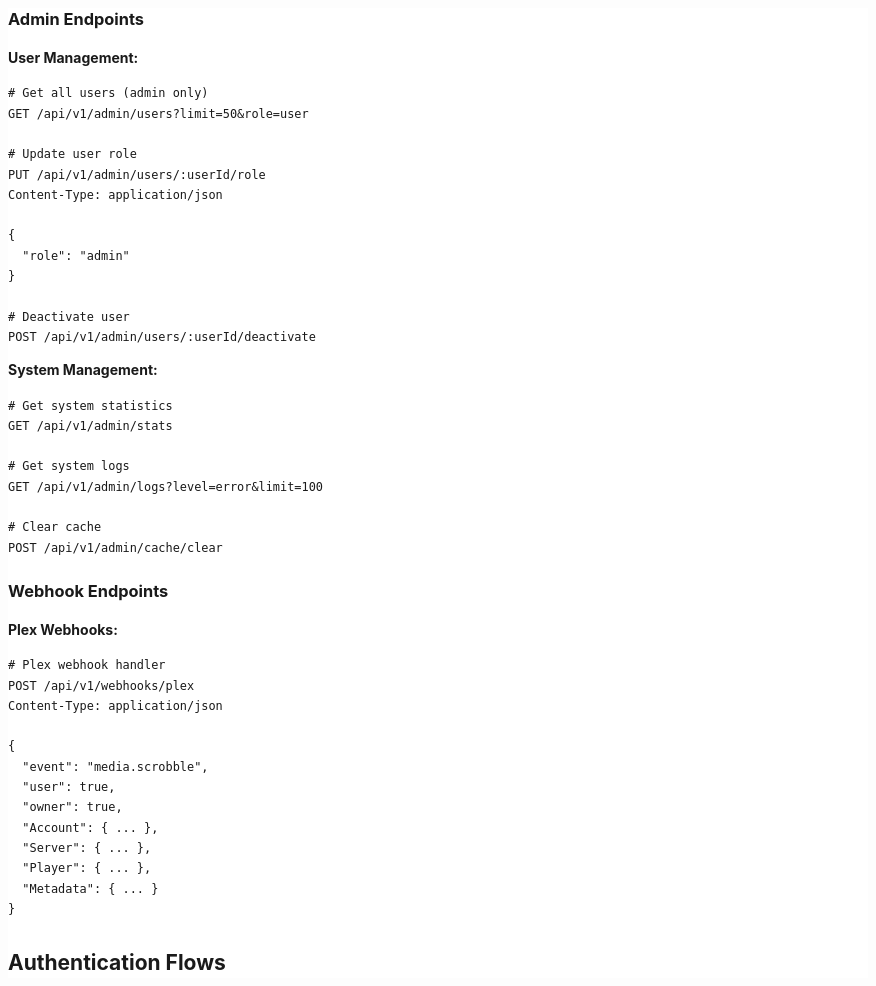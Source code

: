 ### Admin Endpoints

**User Management:**

```http
# Get all users (admin only)
GET /api/v1/admin/users?limit=50&role=user

# Update user role
PUT /api/v1/admin/users/:userId/role
Content-Type: application/json

{
  "role": "admin"
}

# Deactivate user
POST /api/v1/admin/users/:userId/deactivate
```

**System Management:**

```http
# Get system statistics
GET /api/v1/admin/stats

# Get system logs
GET /api/v1/admin/logs?level=error&limit=100

# Clear cache
POST /api/v1/admin/cache/clear
```

### Webhook Endpoints

**Plex Webhooks:**

```http
# Plex webhook handler
POST /api/v1/webhooks/plex
Content-Type: application/json

{
  "event": "media.scrobble",
  "user": true,
  "owner": true,
  "Account": { ... },
  "Server": { ... },
  "Player": { ... },
  "Metadata": { ... }
}
```

## Authentication Flows
